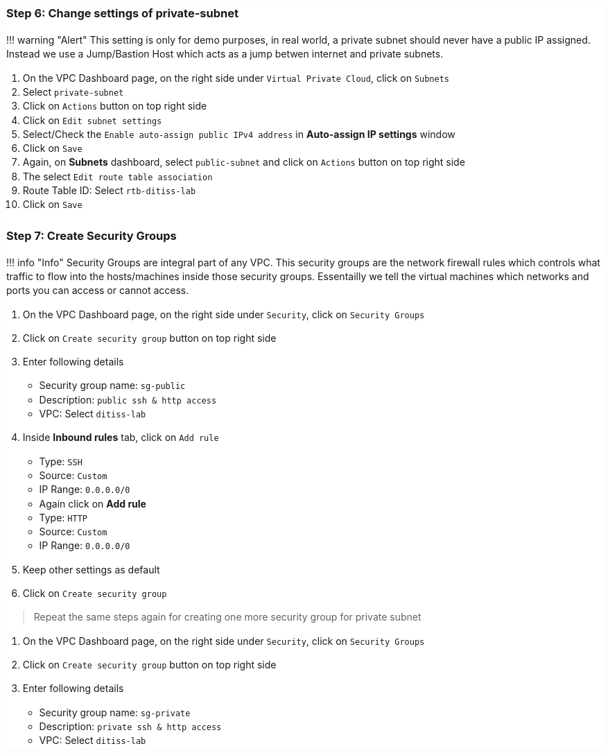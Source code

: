 
### Step 6: Change settings of **private-subnet**

!!! warning "Alert"
    This setting is only for demo purposes, in real world, a private subnet should never have a public IP assigned. Instead we use a Jump/Bastion Host which acts as a jump betwen internet and private subnets.

1. On the VPC Dashboard page, on the right side under `Virtual Private Cloud`, click on `Subnets`
2. Select `private-subnet`
3. Click on `Actions` button on top right side
4. Click on `Edit subnet settings`
5. Select/Check the `Enable auto-assign public IPv4 address` in **Auto-assign IP settings** window
6. Click on `Save`
7. Again, on **Subnets** dashboard, select `public-subnet` and click on `Actions` button on top right side
8. The select `Edit route table association`
9. Route Table ID: Select `rtb-ditiss-lab`
10. Click on `Save`


### Step 7: Create Security Groups

!!! info "Info"
    Security Groups are integral part of any VPC. This security groups are the network firewall rules which controls what traffic to flow into the hosts/machines inside those security groups. Essentailly we tell the virtual machines which networks and ports you can access or cannot access.

1. On the VPC Dashboard page, on the right side under `Security`, click on `Security Groups`
2. Click on `Create security group` button on top right side
3. Enter following details
   
    - Security group name: `sg-public`
    - Description: `public ssh & http access`
    - VPC: Select `ditiss-lab`
 
4. Inside **Inbound rules** tab, click on `Add rule`
   
    - Type: `SSH`
    - Source: `Custom`
    - IP Range: `0.0.0.0/0`
    - Again click on **Add rule**
    - Type: `HTTP`
    - Source: `Custom`
    - IP Range: `0.0.0.0/0`

5. Keep other settings as default
6. Click on `Create security group`

>Repeat the same steps again for creating one more security group for private subnet

1. On the VPC Dashboard page, on the right side under `Security`, click on `Security Groups`
2. Click on `Create security group` button on top right side
3. Enter following details
   
    - Security group name: `sg-private`
    - Description: `private ssh & http access`
    - VPC: Select `ditiss-lab`
 